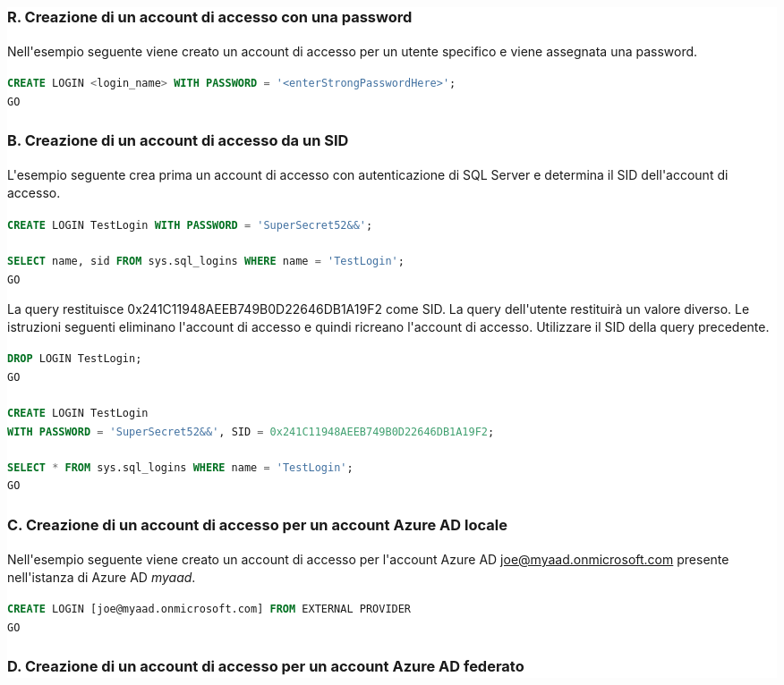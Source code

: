 ### <a name="a-creating-a-login-with-a-password"></a>R. Creazione di un account di accesso con una password

Nell'esempio seguente viene creato un account di accesso per un utente specifico e viene assegnata una password.

 ```sql
 CREATE LOGIN <login_name> WITH PASSWORD = '<enterStrongPasswordHere>';
 GO
 ```

### <a name="b-creating-a-login-from-a-sid"></a>B. Creazione di un account di accesso da un SID

 L'esempio seguente crea prima un account di accesso con autenticazione di SQL Server e determina il SID dell'account di accesso.

 ```sql
 CREATE LOGIN TestLogin WITH PASSWORD = 'SuperSecret52&&';

 SELECT name, sid FROM sys.sql_logins WHERE name = 'TestLogin';
 GO
 ```

La query restituisce 0x241C11948AEEB749B0D22646DB1A19F2 come SID. La query dell'utente restituirà un valore diverso. Le istruzioni seguenti eliminano l'account di accesso e quindi ricreano l'account di accesso. Utilizzare il SID della query precedente.

 ```sql
 DROP LOGIN TestLogin;
 GO

 CREATE LOGIN TestLogin
 WITH PASSWORD = 'SuperSecret52&&', SID = 0x241C11948AEEB749B0D22646DB1A19F2;

 SELECT * FROM sys.sql_logins WHERE name = 'TestLogin';
 GO
 ```

### <a name="c-creating-a-login-for-a-local-azure-ad-account"></a>C. Creazione di un account di accesso per un account Azure AD locale

 Nell'esempio seguente viene creato un account di accesso per l'account Azure AD joe@myaad.onmicrosoft.com presente nell'istanza di Azure AD *myaad*.

```sql
CREATE LOGIN [joe@myaad.onmicrosoft.com] FROM EXTERNAL PROVIDER
GO
```

### <a name="d-creating-a-login-for-a-federated-azure-ad-account"></a>D. Creazione di un account di accesso per un account Azure AD federato
